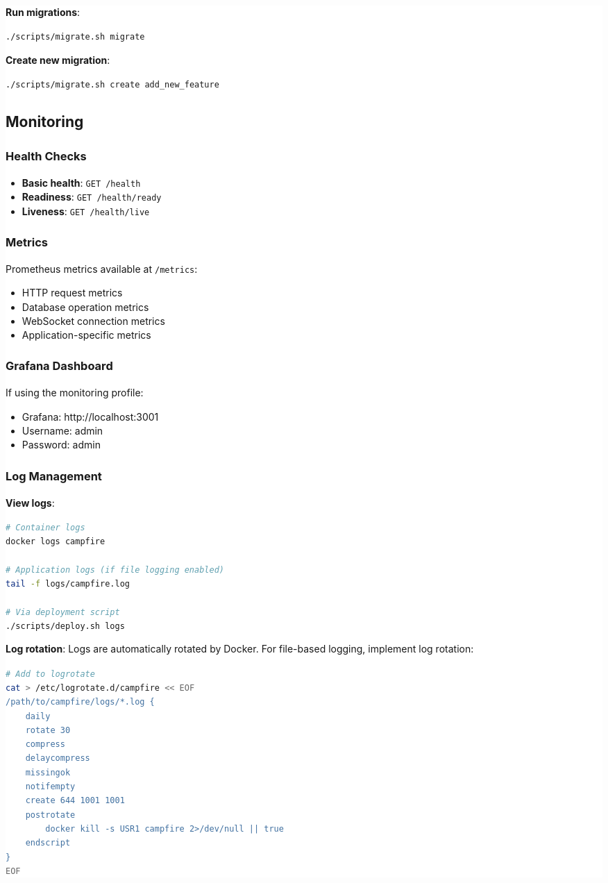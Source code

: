 **Run migrations**:
```bash
./scripts/migrate.sh migrate
```

**Create new migration**:
```bash
./scripts/migrate.sh create add_new_feature
```

## Monitoring

### Health Checks

- **Basic health**: `GET /health`
- **Readiness**: `GET /health/ready`
- **Liveness**: `GET /health/live`

### Metrics

Prometheus metrics available at `/metrics`:

- HTTP request metrics
- Database operation metrics
- WebSocket connection metrics
- Application-specific metrics

### Grafana Dashboard

If using the monitoring profile:
- Grafana: http://localhost:3001
- Username: admin
- Password: admin

### Log Management

**View logs**:
```bash
# Container logs
docker logs campfire

# Application logs (if file logging enabled)
tail -f logs/campfire.log

# Via deployment script
./scripts/deploy.sh logs
```

**Log rotation**:
Logs are automatically rotated by Docker. For file-based logging, implement log rotation:

```bash
# Add to logrotate
cat > /etc/logrotate.d/campfire << EOF
/path/to/campfire/logs/*.log {
    daily
    rotate 30
    compress
    delaycompress
    missingok
    notifempty
    create 644 1001 1001
    postrotate
        docker kill -s USR1 campfire 2>/dev/null || true
    endscript
}
EOF
```